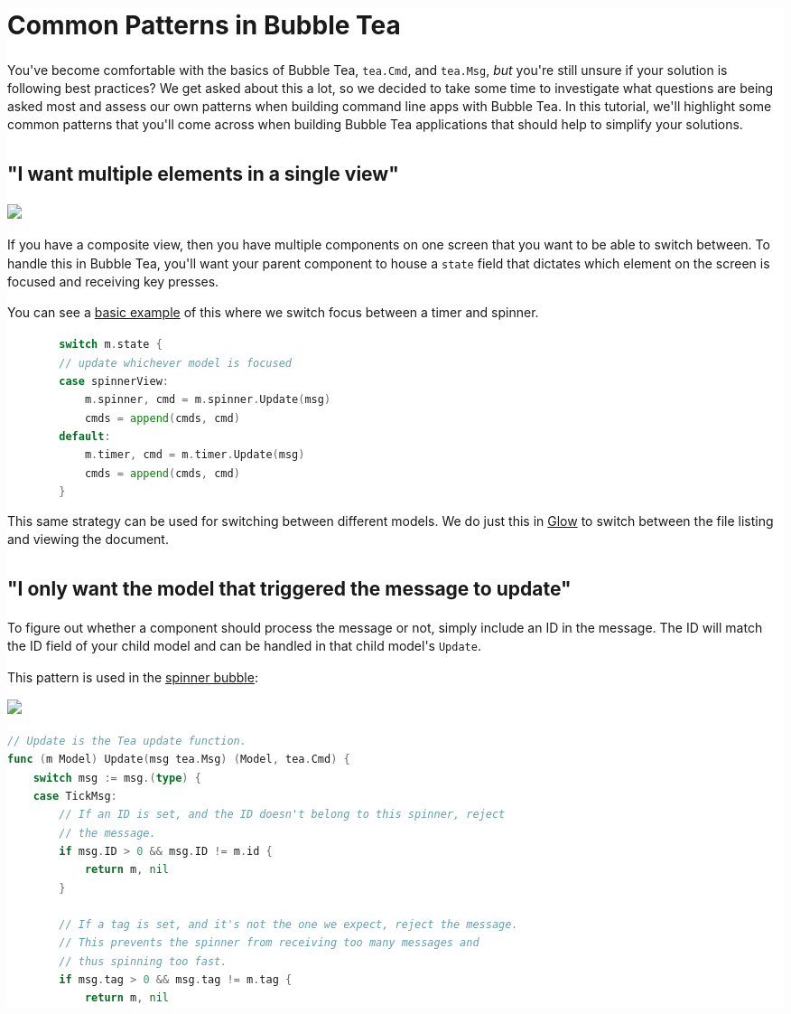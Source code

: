 # Common Patterns in Bubble Tea

You've become comfortable with the basics of Bubble Tea, `tea.Cmd`, and
`tea.Msg`, *but* you're still unsure if your solution is following best
practices? We get asked about this a lot, so we decided to take some time
to investigate what questions are being asked most and assess our own patterns
when building command line apps with Bubble Tea. In this tutorial, we'll
highlight some common patterns that you'll come across when building Bubble Tea
applications that should help to simplify your solutions.

## "I want multiple elements in a single view"

<img width="800" src="https://github.com/charmbracelet/bubbletea/blob/master/examples/composable-views/composable-views.gif" />

If you have a composite view, then you have multiple components on one screen
that you want to be able to switch between. To handle this in Bubble Tea, you'll
want your parent component to house a `state` field that dictates which element
on the screen is focused and receiving key presses.

You can see a [basic example][basic] of this where we switch focus between a
timer and spinner.

```go
		switch m.state {
		// update whichever model is focused
		case spinnerView:
			m.spinner, cmd = m.spinner.Update(msg)
			cmds = append(cmds, cmd)
		default:
			m.timer, cmd = m.timer.Update(msg)
			cmds = append(cmds, cmd)
		}
```

This same strategy can be used for switching between different models. We do
just this in [Glow][glow] to switch between the file listing and viewing the
document.

## "I only want the model that triggered the message to update"

To figure out whether a component should process the message or not, simply
include an ID in the message. The ID will match the ID field of your child
model and can be handled in that child model's `Update`.

This pattern is used in the [spinner bubble][spinner]:

<img width="800" src="https://github.com/charmbracelet/bubbletea/blob/patterns/examples/spinner/spinner.gif" />

```go
// Update is the Tea update function.
func (m Model) Update(msg tea.Msg) (Model, tea.Cmd) {
	switch msg := msg.(type) {
	case TickMsg:
		// If an ID is set, and the ID doesn't belong to this spinner, reject
		// the message.
		if msg.ID > 0 && msg.ID != m.id {
			return m, nil
		}

		// If a tag is set, and it's not the one we expect, reject the message.
		// This prevents the spinner from receiving too many messages and
		// thus spinning too fast.
		if msg.tag > 0 && msg.tag != m.tag {
			return m, nil
```

[discuss]: https://github.com/charmbracelet/bubbletea/discussions
[tutorials]: https://github.com/charmbracelet/bubbletea/tree/patterns/tutorials
[examples]: https://github.com/charmbracelet/bubbletea/tree/master/examples
[psend]: https://pkg.go.dev/github.com/charmbracelet/bubbletea#Program.Send
[goroutine]: https://go.dev/doc/effective_go#goroutines
[send-msg]: https://github.com/charmbracelet/bubbletea/blob/master/examples/send-msg/main.go
[progress-download]: https://github.com/charmbracelet/bubbletea/blob/master/examples/progress-download/main.go
[basic]: https://github.com/charmbracelet/bubbletea/blob/master/examples/composable-views/main.go
[glow]: https://github.com/charmbracelet/glow/blob/f0734709f0be19a34e648caaf63340938a50caa2/ui/ui.go#L434
[spinner]: https://github.com/charmbracelet/bubbles/blob/master/spinner/spinner.go#L142-L168